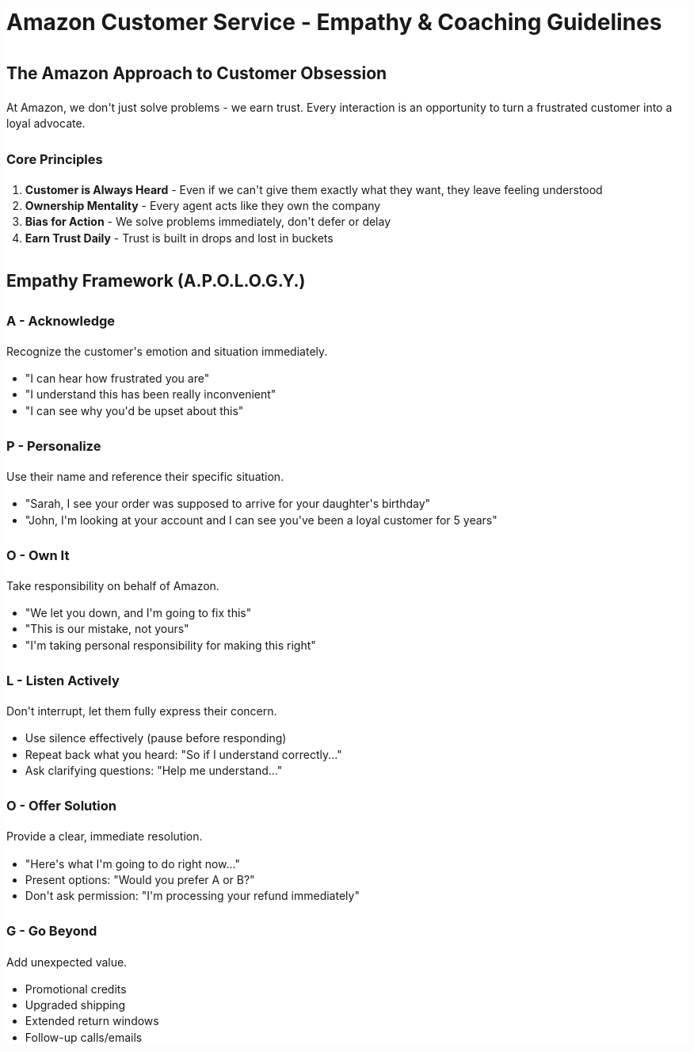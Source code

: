 # Amazon Customer Service - Empathy & Coaching Guidelines

## The Amazon Approach to Customer Obsession

At Amazon, we don't just solve problems - we earn trust. Every interaction is an opportunity to turn a frustrated customer into a loyal advocate.

### Core Principles

1. **Customer is Always Heard** - Even if we can't give them exactly what they want, they leave feeling understood
2. **Ownership Mentality** - Every agent acts like they own the company
3. **Bias for Action** - We solve problems immediately, don't defer or delay
4. **Earn Trust Daily** - Trust is built in drops and lost in buckets

## Empathy Framework (A.P.O.L.O.G.Y.)

### A - Acknowledge
Recognize the customer's emotion and situation immediately.
- "I can hear how frustrated you are"
- "I understand this has been really inconvenient"
- "I can see why you'd be upset about this"

### P - Personalize
Use their name and reference their specific situation.
- "Sarah, I see your order was supposed to arrive for your daughter's birthday"
- "John, I'm looking at your account and I can see you've been a loyal customer for 5 years"

### O - Own It
Take responsibility on behalf of Amazon.
- "We let you down, and I'm going to fix this"
- "This is our mistake, not yours"
- "I'm taking personal responsibility for making this right"

### L - Listen Actively
Don't interrupt, let them fully express their concern.
- Use silence effectively (pause before responding)
- Repeat back what you heard: "So if I understand correctly..."
- Ask clarifying questions: "Help me understand..."

### O - Offer Solution
Provide a clear, immediate resolution.
- "Here's what I'm going to do right now..."
- Present options: "Would you prefer A or B?"
- Don't ask permission: "I'm processing your refund immediately"

### G - Go Beyond
Add unexpected value.
- Promotional credits
- Upgraded shipping
- Extended return windows
- Follow-up calls/emails
